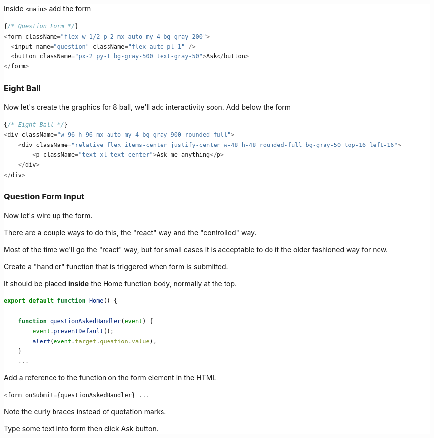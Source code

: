 Inside `<main>` add the form

```javascript
{/* Question Form */}
<form className="flex w-1/2 p-2 mx-auto my-4 bg-gray-200">
  <input name="question" className="flex-auto pl-1" />
  <button className="px-2 py-1 bg-gray-500 text-gray-50">Ask</button>
</form>
```

### Eight Ball

Now let's create the graphics for 8 ball, we'll add interactivity soon.
Add below the form

```javascript
{/* Eight Ball */}
<div className="w-96 h-96 mx-auto my-4 bg-gray-900 rounded-full">
    <div className="relative flex items-center justify-center w-48 h-48 rounded-full bg-gray-50 top-16 left-16">
        <p className="text-xl text-center">Ask me anything</p>
    </div>
</div>
```

### Question Form Input

Now let's wire up the form.

There are a couple ways to do this, the "react" way and the "controlled" way.

Most of the time we'll go the "react" way, but for small cases it is acceptable to do it the older fashioned way for now.

Create a "handler" function that is triggered when form is submitted.

It should be placed **inside** the Home function body, normally at the top.

```javascript
export default function Home() {

    function questionAskedHandler(event) {
        event.preventDefault();
        alert(event.target.question.value);
    }
    ...
```

Add a reference to the function on the form element in the HTML

``` javascript
<form onSubmit={questionAskedHandler} ...
```

Note the curly braces instead of quotation marks.

Type some text into form then click Ask button.
